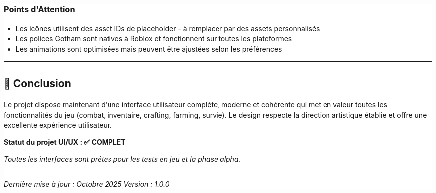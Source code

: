 ### Points d'Attention
- Les icônes utilisent des asset IDs de placeholder - à remplacer par des assets personnalisés
- Les polices Gotham sont natives à Roblox et fonctionnent sur toutes les plateformes
- Les animations sont optimisées mais peuvent être ajustées selon les préférences

---

## 🎯 Conclusion

Le projet dispose maintenant d'une interface utilisateur complète, moderne et cohérente qui met en valeur toutes les fonctionnalités du jeu (combat, inventaire, crafting, farming, survie). Le design respecte la direction artistique établie et offre une excellente expérience utilisateur.

**Statut du projet UI/UX : ✅ COMPLET**

*Toutes les interfaces sont prêtes pour les tests en jeu et la phase alpha.*

---

*Dernière mise à jour : Octobre 2025*
*Version : 1.0.0*
